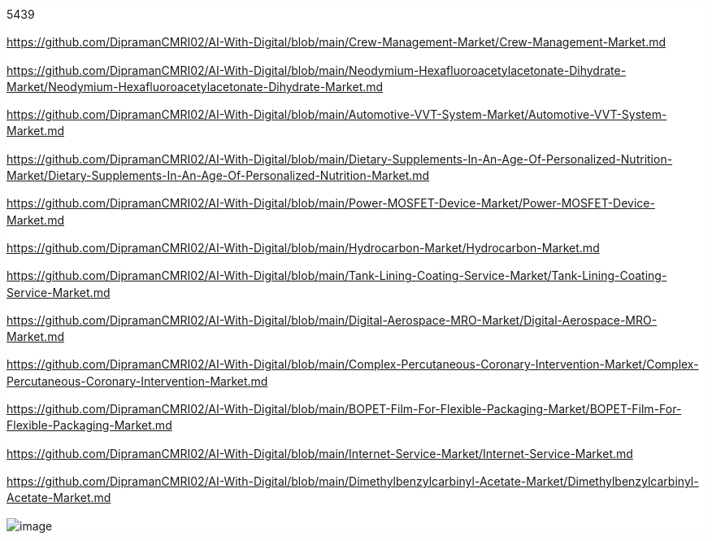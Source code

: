 5439</p><p><a href="https://github.com/DipramanCMRI02/AI-With-Digital/blob/main/Crew-Management-Market/Crew-Management-Market.md">https://github.com/DipramanCMRI02/AI-With-Digital/blob/main/Crew-Management-Market/Crew-Management-Market.md</a></p><p><a href="https://github.com/DipramanCMRI02/AI-With-Digital/blob/main/Neodymium-Hexafluoroacetylacetonate-Dihydrate-Market/Neodymium-Hexafluoroacetylacetonate-Dihydrate-Market.md">https://github.com/DipramanCMRI02/AI-With-Digital/blob/main/Neodymium-Hexafluoroacetylacetonate-Dihydrate-Market/Neodymium-Hexafluoroacetylacetonate-Dihydrate-Market.md</a></p><p><a href="https://github.com/DipramanCMRI02/AI-With-Digital/blob/main/Automotive-VVT-System-Market/Automotive-VVT-System-Market.md">https://github.com/DipramanCMRI02/AI-With-Digital/blob/main/Automotive-VVT-System-Market/Automotive-VVT-System-Market.md</a></p><p><a href="https://github.com/DipramanCMRI02/AI-With-Digital/blob/main/Dietary-Supplements-In-An-Age-Of-Personalized-Nutrition-Market/Dietary-Supplements-In-An-Age-Of-Personalized-Nutrition-Market.md">https://github.com/DipramanCMRI02/AI-With-Digital/blob/main/Dietary-Supplements-In-An-Age-Of-Personalized-Nutrition-Market/Dietary-Supplements-In-An-Age-Of-Personalized-Nutrition-Market.md</a></p><p><a href="https://github.com/DipramanCMRI02/AI-With-Digital/blob/main/Power-MOSFET-Device-Market/Power-MOSFET-Device-Market.md">https://github.com/DipramanCMRI02/AI-With-Digital/blob/main/Power-MOSFET-Device-Market/Power-MOSFET-Device-Market.md</a></p><p><a href="https://github.com/DipramanCMRI02/AI-With-Digital/blob/main/Hydrocarbon-Market/Hydrocarbon-Market.md">https://github.com/DipramanCMRI02/AI-With-Digital/blob/main/Hydrocarbon-Market/Hydrocarbon-Market.md</a></p><p><a href="https://github.com/DipramanCMRI02/AI-With-Digital/blob/main/Tank-Lining-Coating-Service-Market/Tank-Lining-Coating-Service-Market.md">https://github.com/DipramanCMRI02/AI-With-Digital/blob/main/Tank-Lining-Coating-Service-Market/Tank-Lining-Coating-Service-Market.md</a></p><p><a href="https://github.com/DipramanCMRI02/AI-With-Digital/blob/main/Digital-Aerospace-MRO-Market/Digital-Aerospace-MRO-Market.md">https://github.com/DipramanCMRI02/AI-With-Digital/blob/main/Digital-Aerospace-MRO-Market/Digital-Aerospace-MRO-Market.md</a></p><p><a href="https://github.com/DipramanCMRI02/AI-With-Digital/blob/main/Complex-Percutaneous-Coronary-Intervention-Market/Complex-Percutaneous-Coronary-Intervention-Market.md">https://github.com/DipramanCMRI02/AI-With-Digital/blob/main/Complex-Percutaneous-Coronary-Intervention-Market/Complex-Percutaneous-Coronary-Intervention-Market.md</a></p><p><a href="https://github.com/DipramanCMRI02/AI-With-Digital/blob/main/BOPET-Film-For-Flexible-Packaging-Market/BOPET-Film-For-Flexible-Packaging-Market.md">https://github.com/DipramanCMRI02/AI-With-Digital/blob/main/BOPET-Film-For-Flexible-Packaging-Market/BOPET-Film-For-Flexible-Packaging-Market.md</a></p><p><a href="https://github.com/DipramanCMRI02/AI-With-Digital/blob/main/Internet-Service-Market/Internet-Service-Market.md">https://github.com/DipramanCMRI02/AI-With-Digital/blob/main/Internet-Service-Market/Internet-Service-Market.md</a></p><p><a href="https://github.com/DipramanCMRI02/AI-With-Digital/blob/main/Dimethylbenzylcarbinyl-Acetate-Market/Dimethylbenzylcarbinyl-Acetate-Market.md">https://github.com/DipramanCMRI02/AI-With-Digital/blob/main/Dimethylbenzylcarbinyl-Acetate-Market/Dimethylbenzylcarbinyl-Acetate-Market.md</a></p>
![image](https://github.com/user-attachments/assets/589b3fcd-524e-4868-ac9d-69fe4f84ee2d)
